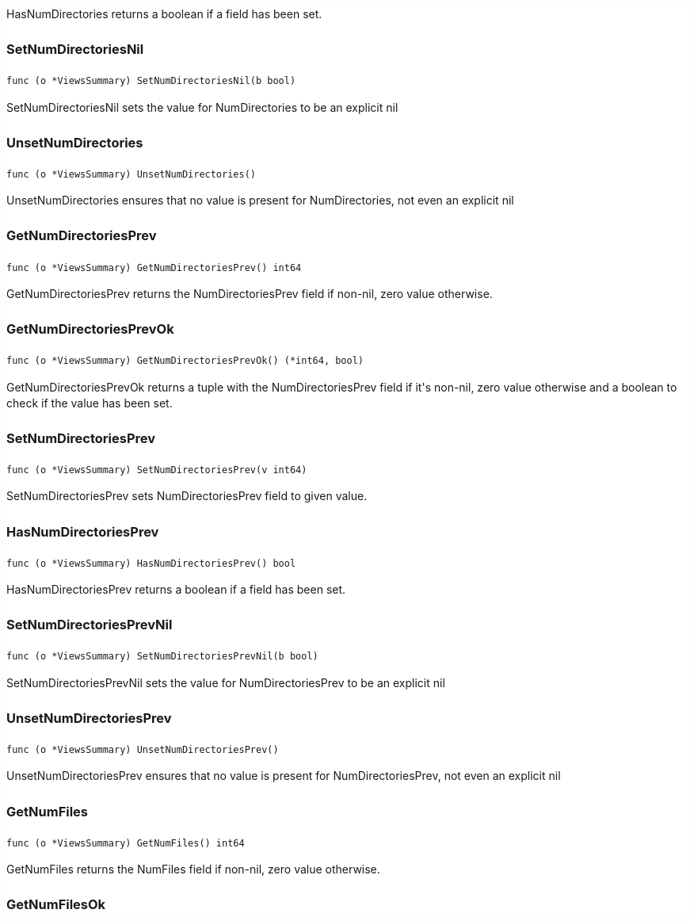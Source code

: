 HasNumDirectories returns a boolean if a field has been set.

### SetNumDirectoriesNil

`func (o *ViewsSummary) SetNumDirectoriesNil(b bool)`

 SetNumDirectoriesNil sets the value for NumDirectories to be an explicit nil

### UnsetNumDirectories
`func (o *ViewsSummary) UnsetNumDirectories()`

UnsetNumDirectories ensures that no value is present for NumDirectories, not even an explicit nil
### GetNumDirectoriesPrev

`func (o *ViewsSummary) GetNumDirectoriesPrev() int64`

GetNumDirectoriesPrev returns the NumDirectoriesPrev field if non-nil, zero value otherwise.

### GetNumDirectoriesPrevOk

`func (o *ViewsSummary) GetNumDirectoriesPrevOk() (*int64, bool)`

GetNumDirectoriesPrevOk returns a tuple with the NumDirectoriesPrev field if it's non-nil, zero value otherwise
and a boolean to check if the value has been set.

### SetNumDirectoriesPrev

`func (o *ViewsSummary) SetNumDirectoriesPrev(v int64)`

SetNumDirectoriesPrev sets NumDirectoriesPrev field to given value.

### HasNumDirectoriesPrev

`func (o *ViewsSummary) HasNumDirectoriesPrev() bool`

HasNumDirectoriesPrev returns a boolean if a field has been set.

### SetNumDirectoriesPrevNil

`func (o *ViewsSummary) SetNumDirectoriesPrevNil(b bool)`

 SetNumDirectoriesPrevNil sets the value for NumDirectoriesPrev to be an explicit nil

### UnsetNumDirectoriesPrev
`func (o *ViewsSummary) UnsetNumDirectoriesPrev()`

UnsetNumDirectoriesPrev ensures that no value is present for NumDirectoriesPrev, not even an explicit nil
### GetNumFiles

`func (o *ViewsSummary) GetNumFiles() int64`

GetNumFiles returns the NumFiles field if non-nil, zero value otherwise.

### GetNumFilesOk
